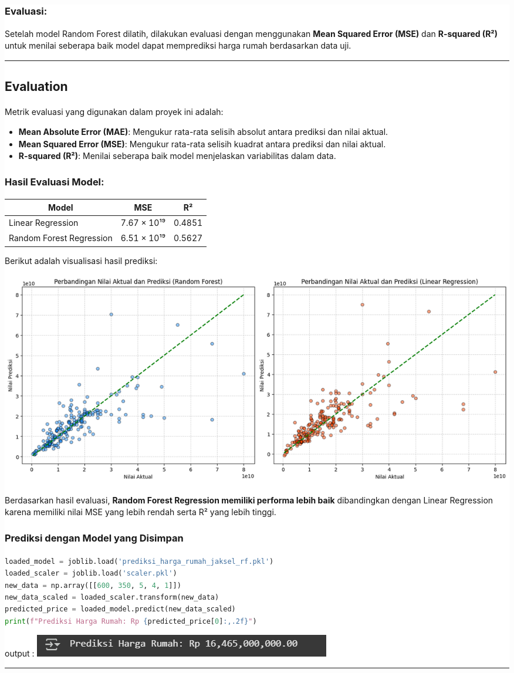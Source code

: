 ### Evaluasi:
Setelah model Random Forest dilatih, dilakukan evaluasi dengan menggunakan **Mean Squared Error (MSE)** dan **R-squared (R²)** untuk menilai seberapa baik model dapat memprediksi harga rumah berdasarkan data uji.

---

## Evaluation
Metrik evaluasi yang digunakan dalam proyek ini adalah:

- **Mean Absolute Error (MAE)**: Mengukur rata-rata selisih absolut antara prediksi dan nilai aktual.
- **Mean Squared Error (MSE)**: Mengukur rata-rata selisih kuadrat antara prediksi dan nilai aktual.
- **R-squared (R²)**: Menilai seberapa baik model menjelaskan variabilitas dalam data.

### Hasil Evaluasi Model:

| Model                    | MSE               | R²     |
| ------------------------ | ---------------- | ------ |
| Linear Regression        | 7.67 × 10¹⁹      | 0.4851 |
| Random Forest Regression | 6.51 × 10¹⁹      | 0.5627 |

Berikut adalah visualisasi hasil prediksi:

![Visualisasi Hasil Prediksi](image/visualisasi.png)

Berdasarkan hasil evaluasi, **Random Forest Regression memiliki performa lebih baik** dibandingkan dengan Linear Regression karena memiliki nilai MSE yang lebih rendah serta R² yang lebih tinggi.

### Prediksi dengan Model yang Disimpan

```python
loaded_model = joblib.load('prediksi_harga_rumah_jaksel_rf.pkl')
loaded_scaler = joblib.load('scaler.pkl')
new_data = np.array([[600, 350, 5, 4, 1]])
new_data_scaled = loaded_scaler.transform(new_data)
predicted_price = loaded_model.predict(new_data_scaled)
print(f"Prediksi Harga Rumah: Rp {predicted_price[0]:,.2f}")
```
output : ![Output Prediksi](image/output.png)

---
